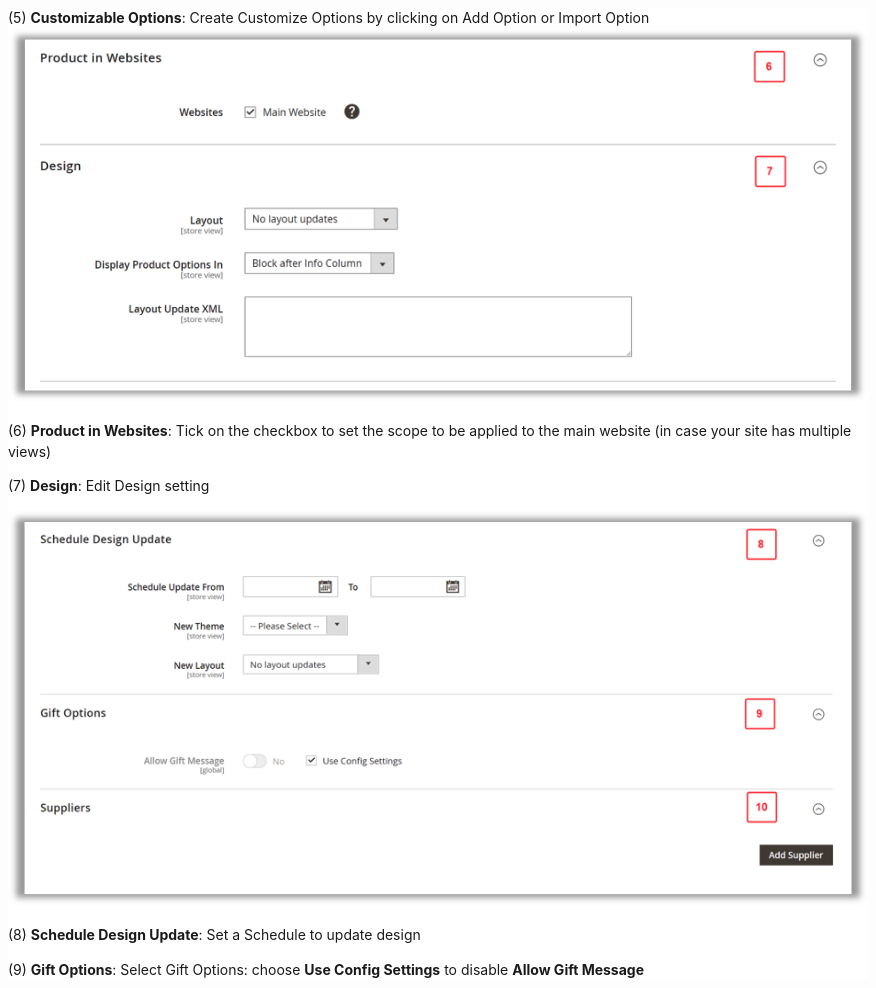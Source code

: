 (5)	**Customizable Options**:  Create Customize Options by clicking on Add Option or Import Option
 ![Gift card](./GC2%20Image/image527.png?raw=true)
 
(6)	**Product in Websites**: Tick on the checkbox to set the scope to be applied to the main website (in case your site has multiple views)

(7)	**Design**: Edit Design setting
 
 ![Gift card](./GC2%20Image/image528.png?raw=true)
 
(8)	**Schedule Design Update**: Set a Schedule to update design

(9)	**Gift Options**: Select Gift Options: choose **Use Config Settings** to disable **Allow Gift Message**
